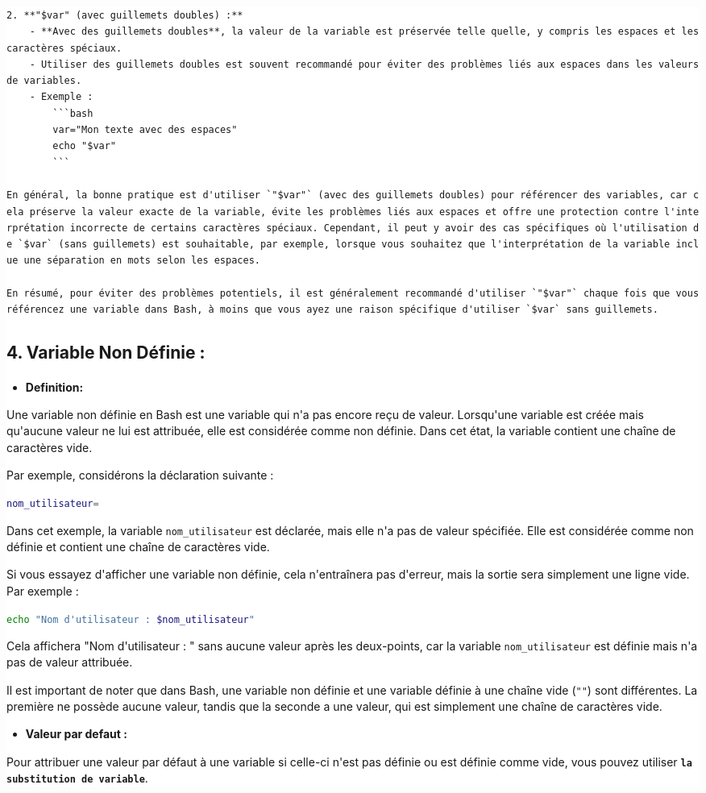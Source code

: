     2. **"$var" (avec guillemets doubles) :**
        - **Avec des guillemets doubles**, la valeur de la variable est préservée telle quelle, y compris les espaces et les caractères spéciaux.
        - Utiliser des guillemets doubles est souvent recommandé pour éviter des problèmes liés aux espaces dans les valeurs de variables.
        - Exemple :
            ```bash
            var="Mon texte avec des espaces"
            echo "$var"
            ```

    En général, la bonne pratique est d'utiliser `"$var"` (avec des guillemets doubles) pour référencer des variables, car cela préserve la valeur exacte de la variable, évite les problèmes liés aux espaces et offre une protection contre l'interprétation incorrecte de certains caractères spéciaux. Cependant, il peut y avoir des cas spécifiques où l'utilisation de `$var` (sans guillemets) est souhaitable, par exemple, lorsque vous souhaitez que l'interprétation de la variable inclue une séparation en mots selon les espaces.

    En résumé, pour éviter des problèmes potentiels, il est généralement recommandé d'utiliser `"$var"` chaque fois que vous référencez une variable dans Bash, à moins que vous ayez une raison spécifique d'utiliser `$var` sans guillemets.


## 4. **Variable Non Définie :**

- **Definition:**

Une variable non définie en Bash est une variable qui n'a pas encore reçu de valeur. Lorsqu'une variable est créée mais qu'aucune valeur ne lui est attribuée, elle est considérée comme non définie. Dans cet état, la variable contient une chaîne de caractères vide.

Par exemple, considérons la déclaration suivante :

```bash
nom_utilisateur=
```

Dans cet exemple, la variable `nom_utilisateur` est déclarée, mais elle n'a pas de valeur spécifiée. Elle est considérée comme non définie et contient une chaîne de caractères vide.

Si vous essayez d'afficher une variable non définie, cela n'entraînera pas d'erreur, mais la sortie sera simplement une ligne vide. Par exemple :

```bash
echo "Nom d'utilisateur : $nom_utilisateur"
```

Cela affichera "Nom d'utilisateur : " sans aucune valeur après les deux-points, car la variable `nom_utilisateur` est définie mais n'a pas de valeur attribuée.

Il est important de noter que dans Bash, une variable non définie et une variable définie à une chaîne vide (`""`) sont différentes. La première ne possède aucune valeur, tandis que la seconde a une valeur, qui est simplement une chaîne de caractères vide.


- **Valeur par defaut :**

Pour attribuer une valeur par défaut à une variable si celle-ci n'est pas définie ou est définie comme vide, vous pouvez utiliser **``la substitution de variable``**. 
